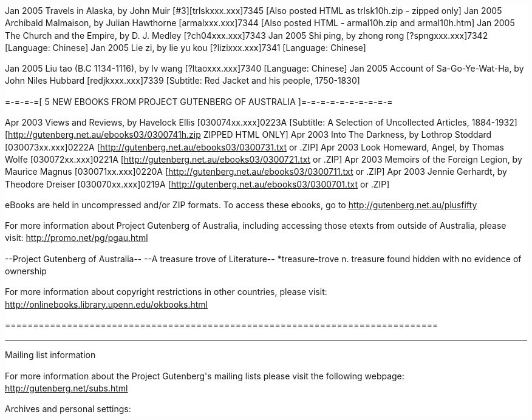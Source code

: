 Jan 2005 Travels in Alaska, by John Muir               [#3][trlskxxx.xxx]7345
[Also posted HTML as trlsk10h.zip - zipped only]
Jan 2005 Archibald Malmaison, by Julian Hawthorne          [armalxxx.xxx]7344
[Also posted HTML - armal10h.zip and armal10h.htm]
Jan 2005 The Church and the Empire, by D. J. Medley        [?ch04xxx.xxx]7343
Jan 2005 Shi ping, by zhong rong                           [?spngxxx.xxx]7342
[Language: Chinese]
Jan 2005 Lie zi, by lie yu kou                             [?lizixxx.xxx]7341
[Language: Chinese]

Jan 2005 Liu tao (B.C 1134-1116), by lv wang               [?ltaoxxx.xxx]7340
[Language: Chinese]
Jan 2005 Account of Sa-Go-Ye-Wat-Ha, by John Niles Hubbard [redjkxxx.xxx]7339
[Subtitle: Red Jacket and his people, 1750-1830]


=-=-=-=[ 5 NEW EBOOKS FROM PROJECT GUTENBERG OF AUSTRALIA ]=-=-=-=-=-=-=-=-=-=

Apr 2003 Views and Reviews, by Havelock Ellis              [030074xx.xxx]0223A
[Subtitle:  A Selection of Uncollected Articles, 1884-1932]
[http://gutenberg.net.au/ebooks03/0300741h.zip ZIPPED HTML ONLY]
Apr 2003 Into The Darkness, by Lothrop Stoddard            [030073xx.xxx]0222A
[http://gutenberg.net.au/ebooks03/0300731.txt or .ZIP]
Apr 2003 Look Homeward, Angel, by Thomas Wolfe             [030072xx.xxx]0221A
[http://gutenberg.net.au/ebooks03/0300721.txt or .ZIP]
Apr 2003 Memoirs of the Foreign Legion, by Maurice Magnus  [030071xx.xxx]0220A
[http://gutenberg.net.au/ebooks03/0300711.txt or .ZIP]
Apr 2003 Jennie Gerhardt, by Theodore Dreiser              [030070xx.xxx]0219A
[http://gutenberg.net.au/ebooks03/0300701.txt or .ZIP]


eBooks are held in uncompressed and/or ZIP formats.  To access these ebooks,
go to http://gutenberg.net.au/plusfifty

For more information about Project Gutenberg of Australia, including
accessing those etexts from outside of Australia, please visit:
http://promo.net/pg/pgau.html

--Project Gutenberg of Australia--
--A treasure trove of Literature--
*treasure-trove n. treasure found hidden with no evidence of ownership

For more information about copyright restrictions in other countries,
please visit:
http://onlinebooks.library.upenn.edu/okbooks.html

=============================================================================

----------------------------------------------------------------------

Mailing list information

For more information about the Project Gutenberg's mailing lists
please visit the following webpage:
http://gutenberg.net/subs.html

Archives and personal settings:
